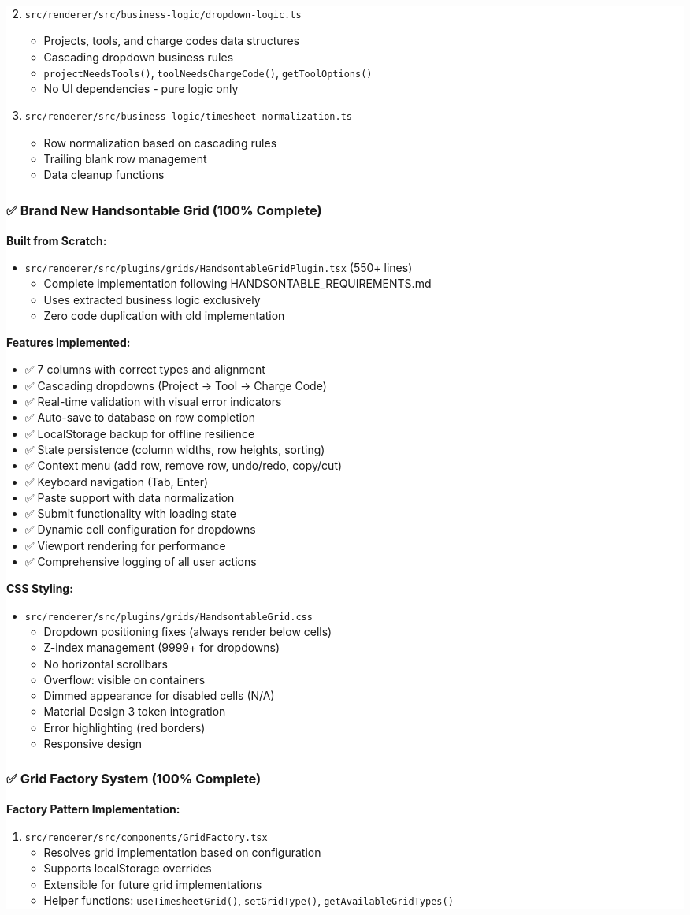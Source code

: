 2. `src/renderer/src/business-logic/dropdown-logic.ts`
   - Projects, tools, and charge codes data structures
   - Cascading dropdown business rules
   - `projectNeedsTools()`, `toolNeedsChargeCode()`, `getToolOptions()`
   - No UI dependencies - pure logic only

3. `src/renderer/src/business-logic/timesheet-normalization.ts`
   - Row normalization based on cascading rules
   - Trailing blank row management
   - Data cleanup functions

### ✅ Brand New Handsontable Grid (100% Complete)

**Built from Scratch:**
- `src/renderer/src/plugins/grids/HandsontableGridPlugin.tsx` (550+ lines)
  - Complete implementation following HANDSONTABLE_REQUIREMENTS.md
  - Uses extracted business logic exclusively
  - Zero code duplication with old implementation

**Features Implemented:**
- ✅ 7 columns with correct types and alignment
- ✅ Cascading dropdowns (Project → Tool → Charge Code)
- ✅ Real-time validation with visual error indicators
- ✅ Auto-save to database on row completion
- ✅ LocalStorage backup for offline resilience
- ✅ State persistence (column widths, row heights, sorting)
- ✅ Context menu (add row, remove row, undo/redo, copy/cut)
- ✅ Keyboard navigation (Tab, Enter)
- ✅ Paste support with data normalization
- ✅ Submit functionality with loading state
- ✅ Dynamic cell configuration for dropdowns
- ✅ Viewport rendering for performance
- ✅ Comprehensive logging of all user actions

**CSS Styling:**
- `src/renderer/src/plugins/grids/HandsontableGrid.css`
  - Dropdown positioning fixes (always render below cells)
  - Z-index management (9999+ for dropdowns)
  - No horizontal scrollbars
  - Overflow: visible on containers
  - Dimmed appearance for disabled cells (N/A)
  - Material Design 3 token integration
  - Error highlighting (red borders)
  - Responsive design

### ✅ Grid Factory System (100% Complete)

**Factory Pattern Implementation:**
1. `src/renderer/src/components/GridFactory.tsx`
   - Resolves grid implementation based on configuration
   - Supports localStorage overrides
   - Extensible for future grid implementations
   - Helper functions: `useTimesheetGrid()`, `setGridType()`, `getAvailableGridTypes()`
